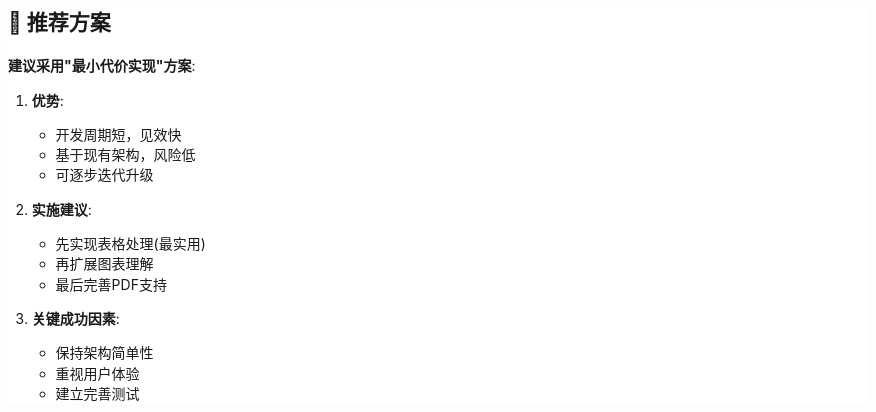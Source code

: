 ## 🎯 推荐方案

**建议采用"最小代价实现"方案**:

1. **优势**:
   - 开发周期短，见效快
   - 基于现有架构，风险低
   - 可逐步迭代升级

2. **实施建议**:
   - 先实现表格处理(最实用)
   - 再扩展图表理解
   - 最后完善PDF支持

3. **关键成功因素**:
   - 保持架构简单性
   - 重视用户体验
   - 建立完善测试